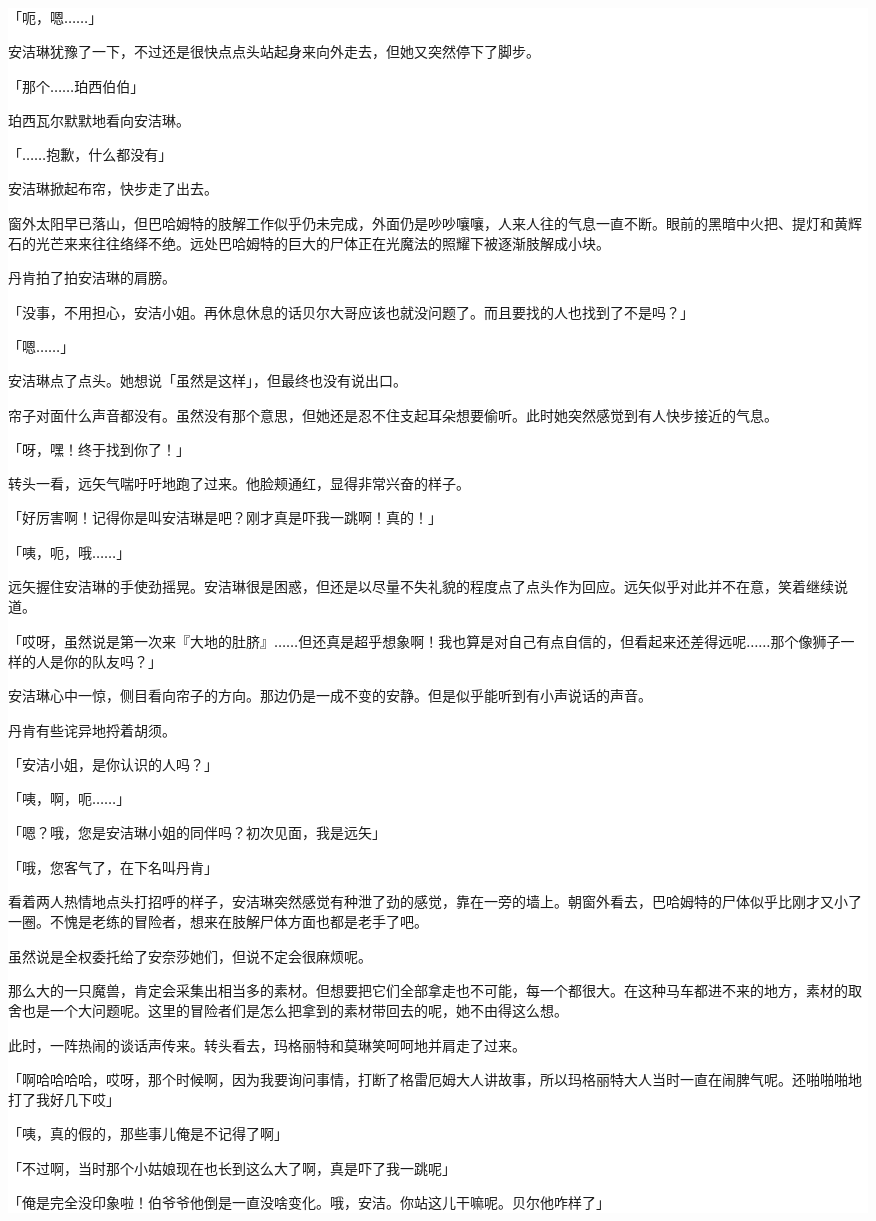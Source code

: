 「呃，嗯……」

安洁琳犹豫了一下，不过还是很快点点头站起身来向外走去，但她又突然停下了脚步。

「那个……珀西伯伯」

珀西瓦尔默默地看向安洁琳。

「……抱歉，什么都没有」

安洁琳掀起布帘，快步走了出去。

窗外太阳早已落山，但巴哈姆特的肢解工作似乎仍未完成，外面仍是吵吵嚷嚷，人来人往的气息一直不断。眼前的黑暗中火把、提灯和黄辉石的光芒来来往往络绎不绝。远处巴哈姆特的巨大的尸体正在光魔法的照耀下被逐渐肢解成小块。

丹肯拍了拍安洁琳的肩膀。

「没事，不用担心，安洁小姐。再休息休息的话贝尔大哥应该也就没问题了。而且要找的人也找到了不是吗？」

「嗯……」

安洁琳点了点头。她想说「虽然是这样」，但最终也没有说出口。

帘子对面什么声音都没有。虽然没有那个意思，但她还是忍不住支起耳朵想要偷听。此时她突然感觉到有人快步接近的气息。

「呀，嘿！终于找到你了！」

转头一看，远矢气喘吁吁地跑了过来。他脸颊通红，显得非常兴奋的样子。

「好厉害啊！记得你是叫安洁琳是吧？刚才真是吓我一跳啊！真的！」

「咦，呃，哦……」

远矢握住安洁琳的手使劲摇晃。安洁琳很是困惑，但还是以尽量不失礼貌的程度点了点头作为回应。远矢似乎对此并不在意，笑着继续说道。

「哎呀，虽然说是第一次来『大地的肚脐』……但还真是超乎想象啊！我也算是对自己有点自信的，但看起来还差得远呢……那个像狮子一样的人是你的队友吗？」

安洁琳心中一惊，侧目看向帘子的方向。那边仍是一成不变的安静。但是似乎能听到有小声说话的声音。

丹肯有些诧异地捋着胡须。

「安洁小姐，是你认识的人吗？」

「咦，啊，呃……」

「嗯？哦，您是安洁琳小姐的同伴吗？初次见面，我是远矢」

「哦，您客气了，在下名叫丹肯」

看着两人热情地点头打招呼的样子，安洁琳突然感觉有种泄了劲的感觉，靠在一旁的墙上。朝窗外看去，巴哈姆特的尸体似乎比刚才又小了一圈。不愧是老练的冒险者，想来在肢解尸体方面也都是老手了吧。

虽然说是全权委托给了安奈莎她们，但说不定会很麻烦呢。

那么大的一只魔兽，肯定会采集出相当多的素材。但想要把它们全部拿走也不可能，每一个都很大。在这种马车都进不来的地方，素材的取舍也是一个大问题呢。这里的冒险者们是怎么把拿到的素材带回去的呢，她不由得这么想。

此时，一阵热闹的谈话声传来。转头看去，玛格丽特和莫琳笑呵呵地并肩走了过来。

「啊哈哈哈哈，哎呀，那个时候啊，因为我要询问事情，打断了格雷厄姆大人讲故事，所以玛格丽特大人当时一直在闹脾气呢。还啪啪啪地打了我好几下哎」

「咦，真的假的，那些事儿俺是不记得了啊」

「不过啊，当时那个小姑娘现在也长到这么大了啊，真是吓了我一跳呢」

「俺是完全没印象啦！伯爷爷他倒是一直没啥变化。哦，安洁。你站这儿干嘛呢。贝尔他咋样了」
